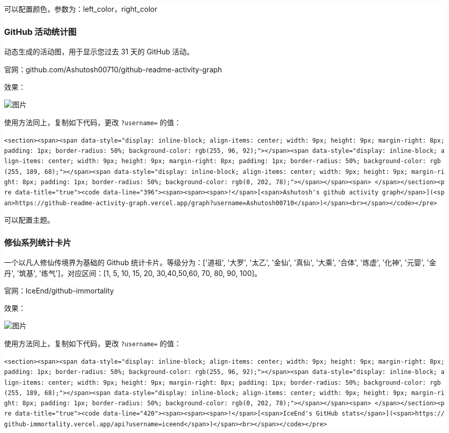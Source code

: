 可以配置颜色，参数为：left\_color，right\_color









### GitHub 活动统计图

动态生成的活动图，用于显示您过去 31 天的 GitHub 活动。

官网：github.com/Ashutosh00710/github-readme-activity-graph

效果：

![图片](https://mmbiz.qpic.cn/sz_mmbiz_png/PdyWzr1ic1ahjKE6zFPjs6JLibMPNHDNGoHX5vhmEaHYqjxFDOH3SYZddPTkTzJ8icR00JPRhbEKOYbW6ol7CgwEQ/640?wx_fmt=png&from=appmsg&tp=webp&wxfrom=5&wx_lazy=1&wx_co=1)







使用方法同上，复制如下代码，更改 `?username=` 的值：

```
<section><span><span data-style="display: inline-block; align-items: center; width: 9px; height: 9px; margin-right: 8px; padding: 1px; border-radius: 50%; background-color: rgb(255, 96, 92);"></span><span data-style="display: inline-block; align-items: center; width: 9px; height: 9px; margin-right: 8px; padding: 1px; border-radius: 50%; background-color: rgb(255, 189, 68);"></span><span data-style="display: inline-block; align-items: center; width: 9px; height: 9px; margin-right: 8px; padding: 1px; border-radius: 50%; background-color: rgb(0, 202, 78);"></span></span><span> </span></section><pre data-title="true"><code data-line="396"><span><span><span>!</span>[<span>Ashutosh's github activity graph</span>](<span>https://github-readme-activity-graph.vercel.app/graph?username=Ashutosh00710</span>)</span><br></span></code></pre>
```

可以配置主题。





### 修仙系列统计卡片

一个以凡人修仙传境界为基础的 Github 统计卡片。等级分为：\['道祖', '大罗', '太乙', '金仙', '真仙', '大乘', '合体', '炼虚', '化神', '元婴', '金丹', '筑基', '练气'\]，对应区间：\[1, 5, 10, 15, 20, 30,40,50,60, 70, 80, 90, 100\]。

官网：IceEnd/github-immortality

效果：

![图片](https://mmbiz.qpic.cn/sz_mmbiz_png/PdyWzr1ic1ahjKE6zFPjs6JLibMPNHDNGoKxt8sLk0Rj6Ncbu2kiaqvc3DRCQvlzne7YDc1OCPC3ZNeibqBLrL36CQ/640?wx_fmt=png&from=appmsg&tp=webp&wxfrom=5&wx_lazy=1&wx_co=1)



使用方法同上，复制如下代码，更改 `?username=` 的值：

```
<section><span><span data-style="display: inline-block; align-items: center; width: 9px; height: 9px; margin-right: 8px; padding: 1px; border-radius: 50%; background-color: rgb(255, 96, 92);"></span><span data-style="display: inline-block; align-items: center; width: 9px; height: 9px; margin-right: 8px; padding: 1px; border-radius: 50%; background-color: rgb(255, 189, 68);"></span><span data-style="display: inline-block; align-items: center; width: 9px; height: 9px; margin-right: 8px; padding: 1px; border-radius: 50%; background-color: rgb(0, 202, 78);"></span></span><span> </span></section><pre data-title="true"><code data-line="420"><span><span><span>!</span>[<span>IceEnd's GitHub stats</span>](<span>https://github-immortality.vercel.app/api?username=iceend</span>)</span><br></span></code></pre>
```
